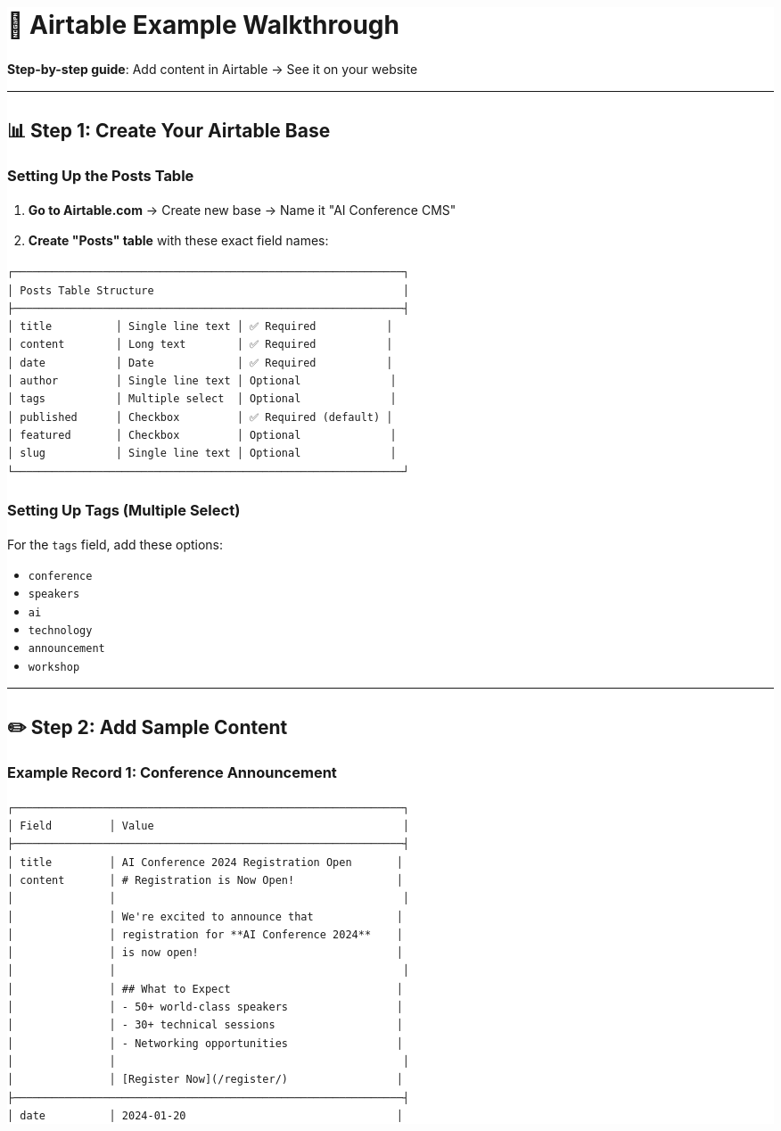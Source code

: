 # 🎯 Airtable Example Walkthrough

**Step-by-step guide**: Add content in Airtable → See it on your website

---

## 📊 Step 1: Create Your Airtable Base

### Setting Up the Posts Table

1. **Go to Airtable.com** → Create new base → Name it "AI Conference CMS"

2. **Create "Posts" table** with these exact field names:

```
┌─────────────────────────────────────────────────────────────┐
│ Posts Table Structure                                       │
├─────────────────────────────────────────────────────────────┤
│ title          │ Single line text │ ✅ Required           │
│ content        │ Long text        │ ✅ Required           │
│ date           │ Date             │ ✅ Required           │
│ author         │ Single line text │ Optional              │
│ tags           │ Multiple select  │ Optional              │
│ published      │ Checkbox         │ ✅ Required (default) │
│ featured       │ Checkbox         │ Optional              │
│ slug           │ Single line text │ Optional              │
└─────────────────────────────────────────────────────────────┘
```

### Setting Up Tags (Multiple Select)

For the `tags` field, add these options:
- `conference`
- `speakers`
- `ai`
- `technology`
- `announcement`
- `workshop`

---

## ✏️ Step 2: Add Sample Content

### Example Record 1: Conference Announcement

```
┌─────────────────────────────────────────────────────────────┐
│ Field         │ Value                                       │
├─────────────────────────────────────────────────────────────┤
│ title         │ AI Conference 2024 Registration Open       │
│ content       │ # Registration is Now Open!                │
│               │                                             │
│               │ We're excited to announce that             │
│               │ registration for **AI Conference 2024**    │
│               │ is now open!                               │
│               │                                             │
│               │ ## What to Expect                          │
│               │ - 50+ world-class speakers                 │
│               │ - 30+ technical sessions                   │
│               │ - Networking opportunities                 │
│               │                                             │
│               │ [Register Now](/register/)                 │
├─────────────────────────────────────────────────────────────┤
│ date          │ 2024-01-20                                 │
```